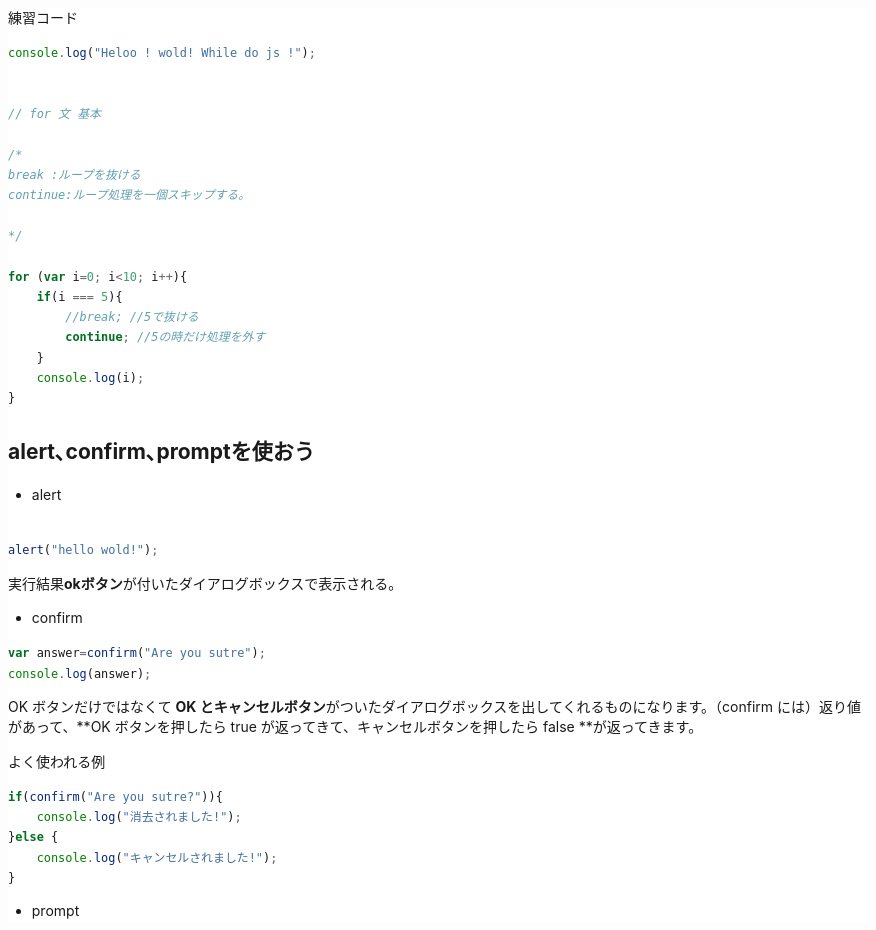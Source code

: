 
練習コード

```js
console.log("Heloo ! wold! While do js !");


// for 文 基本

/*
break :ループを抜ける
continue:ループ処理を一個スキップする。　

*/

for (var i=0; i<10; i++){
    if(i === 5){
        //break; //5で抜ける
        continue; //5の時だけ処理を外す
    }
    console.log(i);
}

```


##  alert､confirm､promptを使おう

- alert

```js

alert("hello wold!");
```

実行結果**okボタン**が付いたダイアログボックスで表示される。

- confirm

```js
var answer=confirm("Are you sutre");
console.log(answer);
```

OK ボタンだけではなくて **OK とキャンセルボタン**がついたダイアログボックスを出してくれるものになります。（confirm には）返り値があって、**OK ボタンを押したら true が返ってきて、キャンセルボタンを押したら false **が返ってきます。

よく使われる例　

```js
if(confirm("Are you sutre?")){
    console.log("消去されました!");
}else {
    console.log("キャンセルされました!");
}

````
- prompt
